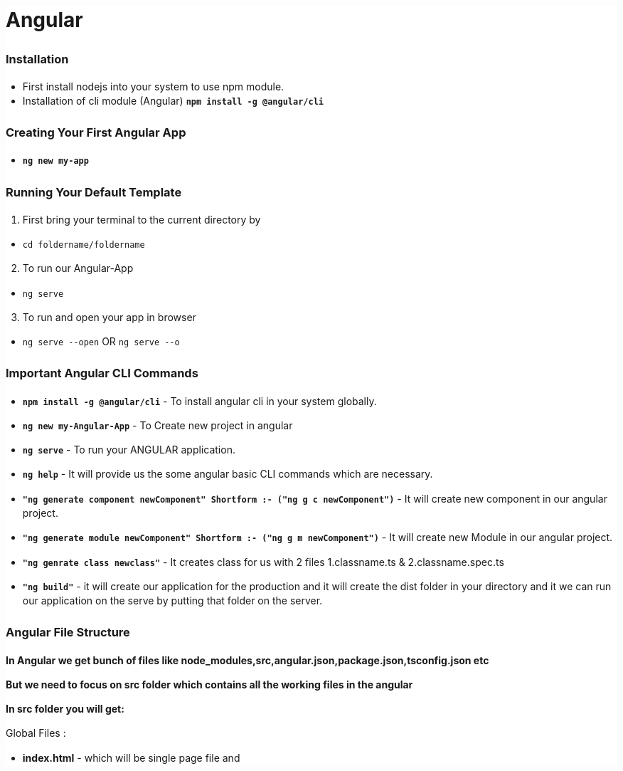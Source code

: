 # Angular

### Installation
- First install nodejs into your system to use npm module.
- Installation of cli module (Angular)
    **`npm install -g @angular/cli`**

### Creating Your First Angular App
 - **`ng new my-app`**

### Running Your Default Template
1. First bring your terminal to the current directory by 
- `cd foldername/foldername`
2. To run our Angular-App 
- `ng serve`

3. To run and open your app in browser 
- `ng serve --open` OR `ng serve --o`

### Important Angular CLI Commands

- **`npm install -g @angular/cli`** - To install angular cli in your system globally.

- **`ng new my-Angular-App`** - To Create new project in angular

- **`ng serve`** - To run your ANGULAR application.

- **`ng help`** - It will provide us the some angular basic CLI commands which are necessary.

- **`"ng generate component newComponent" Shortform :- ("ng g c newComponent")`** - It will create new component in our angular project.

- **`"ng generate module newComponent" Shortform :- ("ng g m newComponent")`** - It will create new Module in our angular project.

- **`"ng genrate class newclass"`** - It creates class for us with 2 files 1.classname.ts & 2.classname.spec.ts

- **`"ng build"`** - it will create our application for the production and it will create the dist folder in your directory and it we can run our application on the serve by putting that folder on the server.


### Angular File Structure

**In Angular we get bunch of files like node_modules,src,angular.json,package.json,tsconfig.json etc** 

**But we need to focus on src folder which contains all the working files in the angular**

**In src folder you will get:** 

Global Files : 

- **index.html** -  which will be single page file and 

